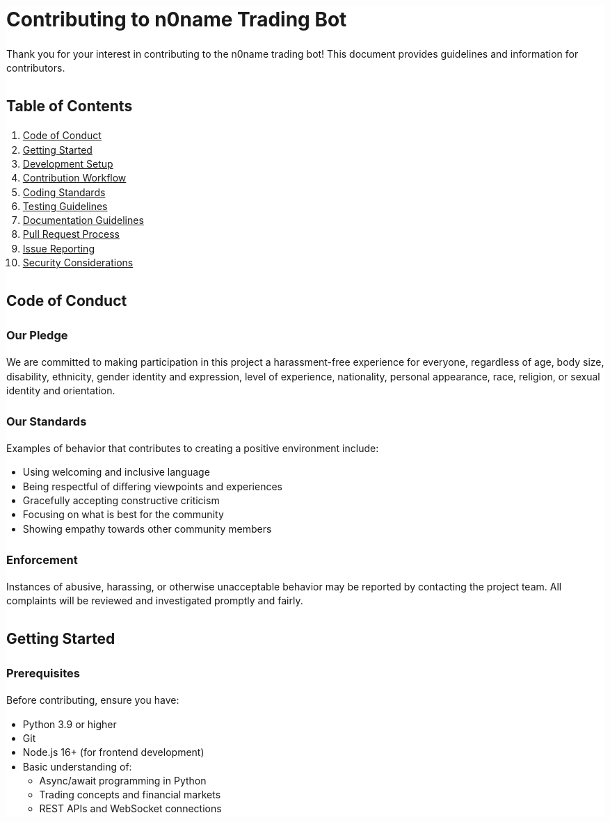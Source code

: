 # Contributing to n0name Trading Bot

Thank you for your interest in contributing to the n0name trading bot! This document provides guidelines and information for contributors.

## Table of Contents

1. [Code of Conduct](#code-of-conduct)
2. [Getting Started](#getting-started)
3. [Development Setup](#development-setup)
4. [Contribution Workflow](#contribution-workflow)
5. [Coding Standards](#coding-standards)
6. [Testing Guidelines](#testing-guidelines)
7. [Documentation Guidelines](#documentation-guidelines)
8. [Pull Request Process](#pull-request-process)
9. [Issue Reporting](#issue-reporting)
10. [Security Considerations](#security-considerations)

## Code of Conduct

### Our Pledge

We are committed to making participation in this project a harassment-free experience for everyone, regardless of age, body size, disability, ethnicity, gender identity and expression, level of experience, nationality, personal appearance, race, religion, or sexual identity and orientation.

### Our Standards

Examples of behavior that contributes to creating a positive environment include:

- Using welcoming and inclusive language
- Being respectful of differing viewpoints and experiences
- Gracefully accepting constructive criticism
- Focusing on what is best for the community
- Showing empathy towards other community members

### Enforcement

Instances of abusive, harassing, or otherwise unacceptable behavior may be reported by contacting the project team. All complaints will be reviewed and investigated promptly and fairly.

## Getting Started

### Prerequisites

Before contributing, ensure you have:

- Python 3.9 or higher
- Git
- Node.js 16+ (for frontend development)
- Basic understanding of:
  - Async/await programming in Python
  - Trading concepts and financial markets
  - REST APIs and WebSocket connections
